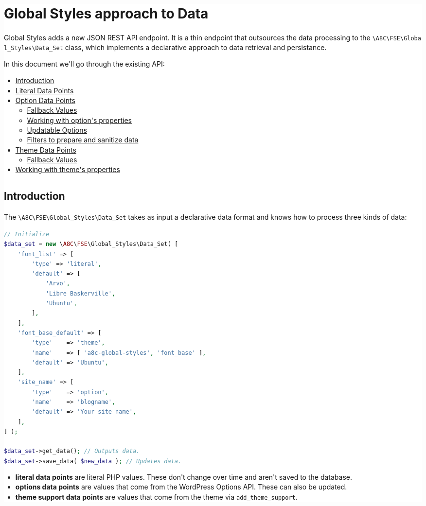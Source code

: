 # Global Styles approach to Data 

Global Styles adds a new JSON REST API endpoint. It is a thin endpoint that outsources the data processing to the `\A8C\FSE\Global_Styles\Data_Set` class, which implements a declarative approach to data retrieval and persistance.

In this document we'll go through the existing API:

- [Introduction](#introduction)
- [Literal Data Points](#literal-data-points)
- [Option Data Points](#option-data-points)
	- [Fallback Values](#fallback-values)
	- [Working with option's properties](#working-with-options-properties)
	- [Updatable Options](#updatable-options)
	- [Filters to prepare and sanitize data](#filters-to-prepare-and-sanitize-data)
- [Theme Data Points](#theme-data-points)
	- [Fallback Values](#fallback-values-1)
- [Working with theme's properties](#working-with-themes-properties)

## Introduction

The `\A8C\FSE\Global_Styles\Data_Set` takes as input a declarative data format and knows how to process three kinds of data:

```php
// Initialize
$data_set = new \A8C\FSE\Global_Styles\Data_Set( [
	'font_list' => [
		'type' => 'literal',
		'default' => [
			'Arvo',
			'Libre Baskerville',
			'Ubuntu',
		],
	],
	'font_base_default' => [
		'type'    => 'theme',
		'name'    => [ 'a8c-global-styles', 'font_base' ],
		'default' => 'Ubuntu',
	],
	'site_name' => [
		'type'    => 'option',
		'name'    => 'blogname',
		'default' => 'Your site name',
	],
] );

$data_set->get_data(); // Outputs data.
$data_set->save_data( $new_data ); // Updates data.
```

- **literal data points** are literal PHP values. These don't change over time and aren't saved to the database.
- **options data points** are values that come from the WordPress Options API. These can also be updated.
- **theme support data points** are values that come from the theme via `add_theme_support`.
